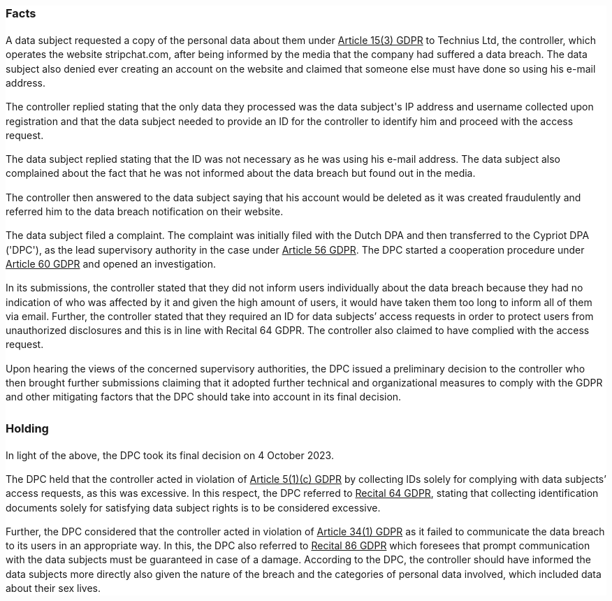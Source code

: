 ### Facts

A data subject requested a copy of the personal data about them under [Article 15(3) GDPR](/index.php?title=Article_15_GDPR#3 "Article 15 GDPR") to Technius Ltd, the controller, which operates the website stripchat.com, after being informed by the media that the company had suffered a data breach. The data subject also denied ever creating an account on the website and claimed that someone else must have done so using his e-mail address.

The controller replied stating that the only data they processed was the data subject's IP address and username collected upon registration and that the data subject needed to provide an ID for the controller to identify him and proceed with the access request.

The data subject replied stating that the ID was not necessary as he was using his e-mail address. The data subject also complained about the fact that he was not informed about the data breach but found out in the media.

The controller then answered to the data subject saying that his account would be deleted as it was created fraudulently and referred him to the data breach notification on their website.

The data subject filed a complaint. The complaint was initially filed with the Dutch DPA and then transferred to the Cypriot DPA ('DPC'), as the lead supervisory authority in the case under [Article 56 GDPR](/index.php?title=Article_56_GDPR "Article 56 GDPR"). The DPC started a cooperation procedure under [Article 60 GDPR](/index.php?title=Article_60_GDPR "Article 60 GDPR") and opened an investigation.

In its submissions, the controller stated that they did not inform users individually about the data breach because they had no indication of who was affected by it and given the high amount of users, it would have taken them too long to inform all of them via email. Further, the controller stated that they required an ID for data subjects’ access requests in order to protect users from unauthorized disclosures and this is in line with Recital 64 GDPR. The controller also claimed to have complied with the access request.

Upon hearing the views of the concerned supervisory authorities, the DPC issued a preliminary decision to the controller who then brought further submissions claiming that it adopted further technical and organizational measures to comply with the GDPR and other mitigating factors that the DPC should take into account in its final decision.

### Holding

In light of the above, the DPC took its final decision on 4 October 2023.

The DPC held that the controller acted in violation of [Article 5(1)(c) GDPR](/index.php?title=Article_5_GDPR#1c "Article 5 GDPR") by collecting IDs solely for complying with data subjects’ access requests, as this was excessive. In this respect, the DPC referred to [Recital 64 GDPR](/index.php?title=Recitals_GDPR "Recitals GDPR"), stating that collecting identification documents solely for satisfying data subject rights is to be considered excessive.

Further, the DPC considered that the controller acted in violation of [Article 34(1) GDPR](/index.php?title=Article_34_GDPR#1 "Article 34 GDPR") as it failed to communicate the data breach to its users in an appropriate way. In this, the DPC also referred to [Recital 86 GDPR](/index.php?title=Recitals_GDPR "Recitals GDPR") which foresees that prompt communication with the data subjects must be guaranteed in case of a damage. According to the DPC, the controller should have informed the data subjects more directly also given the nature of the breach and the categories of personal data involved, which included data about their sex lives.
